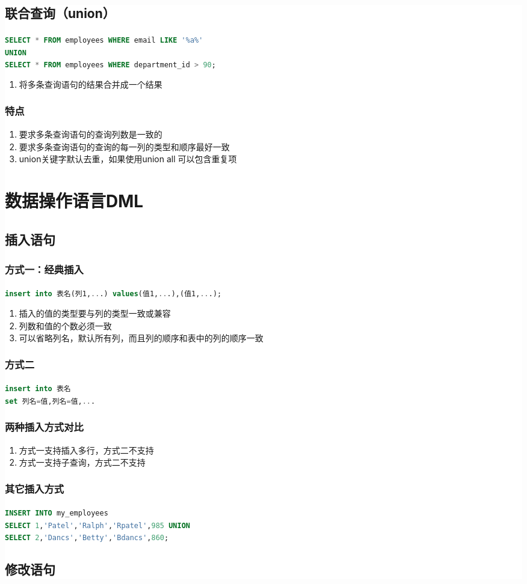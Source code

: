 ## 联合查询（union）

```sql
SELECT * FROM employees WHERE email LIKE '%a%'
UNION
SELECT * FROM employees WHERE department_id > 90;
```

1. 将多条查询语句的结果合并成一个结果

### 特点

1. 要求多条查询语句的查询列数是一致的
2. 要求多条查询语句的查询的每一列的类型和顺序最好一致
3. union关键字默认去重，如果使用union all 可以包含重复项

# 数据操作语言DML

## 插入语句

### 方式一：经典插入

```sql
insert into 表名(列1,...) values(值1,...),(值1,...);
```

1. 插入的值的类型要与列的类型一致或兼容
2. 列数和值的个数必须一致
3. 可以省略列名，默认所有列，而且列的顺序和表中的列的顺序一致

### 方式二

```sql
insert into 表名
set 列名=值,列名=值,...
```

### 两种插入方式对比

1. 方式一支持插入多行，方式二不支持
2. 方式一支持子查询，方式二不支持

### 其它插入方式

```sql
INSERT INTO my_employees
SELECT 1,'Patel','Ralph','Rpatel',985 UNION 
SELECT 2,'Dancs','Betty','Bdancs',860;
```

## 修改语句
